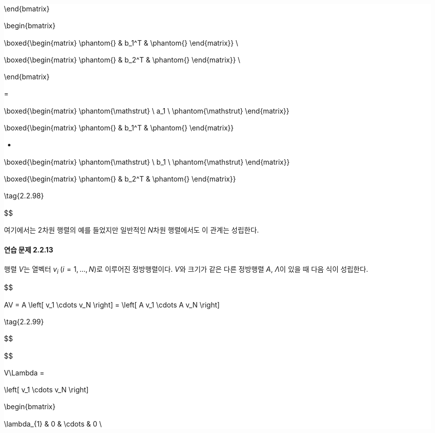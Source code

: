\end{bmatrix}

\begin{bmatrix}

\boxed{\begin{matrix} \phantom{} & b_1^T & \phantom{} \end{matrix}} \\ 

\boxed{\begin{matrix} \phantom{} & b_2^T & \phantom{} \end{matrix}} \\ 

\end{bmatrix}

=

\boxed{\begin{matrix} \phantom{\mathstrut} \\ a_1 \\ \phantom{\mathstrut} \end{matrix}} 

\boxed{\begin{matrix} \phantom{} & b_1^T & \phantom{} \end{matrix}} 

+

\boxed{\begin{matrix} \phantom{\mathstrut} \\ b_1 \\ \phantom{\mathstrut} \end{matrix}} 

\boxed{\begin{matrix} \phantom{} & b_2^T & \phantom{} \end{matrix}} 

\tag{2.2.98}



$$





여기에서는 2차원 행렬의 예를 들었지만 일반적인 $N$차원 행렬에서도 이 관계는 성립한다.


#### 연습 문제 2.2.13



행렬 $V$는 열벡터 $v_i\;(i=1,\ldots,N)$로 이루어진 정방행렬이다. $V$와 크기가 같은  다른 정방행렬 $A$, $\Lambda$이 있을 때 다음 식이 성립한다.





$$



AV = A \left[ v_1 \cdots v_N \right] = \left[  A v_1 \cdots A v_N \right]

\tag{2.2.99}



$$



$$



V\Lambda = 

\left[ v_1 \cdots v_N \right] 

\begin{bmatrix}

\lambda_{1} & 0 & \cdots & 0 \\

